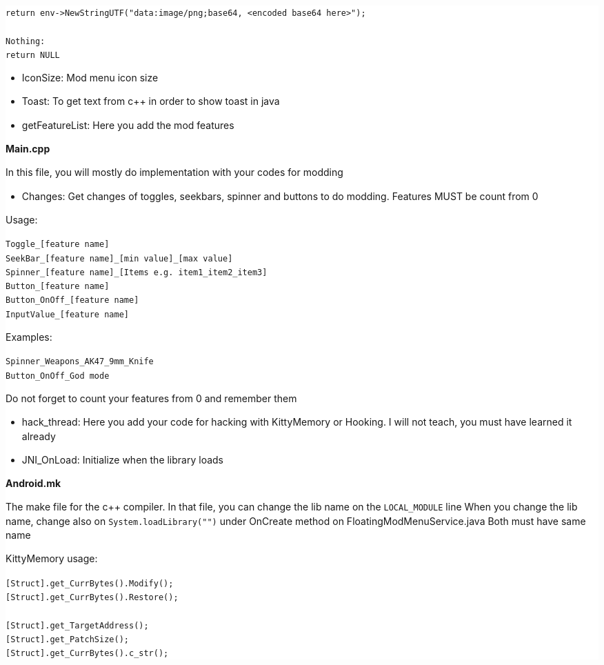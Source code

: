 ```
return env->NewStringUTF("data:image/png;base64, <encoded base64 here>");

Nothing:
return NULL
```

- IconSize: Mod menu icon size 

- Toast: To get text from c++ in order to show toast in java

- getFeatureList: Here you add the mod features

**Main.cpp**

In this file, you will mostly do implementation with your codes for modding

- Changes: Get changes of toggles, seekbars, spinner and buttons to do modding. Features MUST be count from 0

Usage:

```
Toggle_[feature name]
SeekBar_[feature name]_[min value]_[max value]
Spinner_[feature name]_[Items e.g. item1_item2_item3]
Button_[feature name]
Button_OnOff_[feature name]
InputValue_[feature name]
```

Examples:

```Toggle_God mode
Spinner_Weapons_AK47_9mm_Knife
Button_OnOff_God mode
```

Do not forget to count your features from 0 and remember them

- hack_thread: Here you add your code for hacking with KittyMemory or Hooking. I will not teach, you must have learned it already

- JNI_OnLoad: Initialize when the library loads

**Android.mk**

The make file for the c++ compiler. In that file, you can change the lib name on the `LOCAL_MODULE` line
When you change the lib name, change also on `System.loadLibrary("")` under OnCreate method on FloatingModMenuService.java
Both must have same name

KittyMemory usage:
```MemoryPatch::createWithHex([Lib Name], [offset], "[hex. With or without spaces]");
[Struct].get_CurrBytes().Modify();
[Struct].get_CurrBytes().Restore();

[Struct].get_TargetAddress();
[Struct].get_PatchSize();
[Struct].get_CurrBytes().c_str();
```
